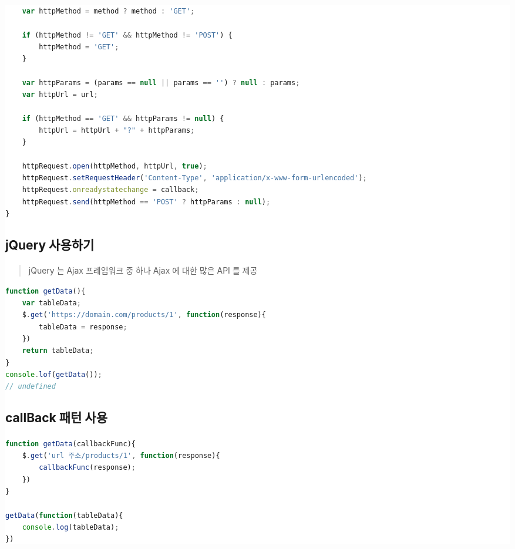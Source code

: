 ```js
    var httpMethod = method ? method : 'GET';
 
    if (httpMethod != 'GET' && httpMethod != 'POST') {
        httpMethod = 'GET';
    }
 
    var httpParams = (params == null || params == '') ? null : params;
    var httpUrl = url;
 
    if (httpMethod == 'GET' && httpParams != null) {
        httpUrl = httpUrl + "?" + httpParams;
    }
 
    httpRequest.open(httpMethod, httpUrl, true);
    httpRequest.setRequestHeader('Content-Type', 'application/x-www-form-urlencoded');
    httpRequest.onreadystatechange = callback;
    httpRequest.send(httpMethod == 'POST' ? httpParams : null);
}
```



## jQuery 사용하기

> jQuery 는 Ajax 프레임워크 중 하나 Ajax 에 대한 많은 API 를 제공

```js
function getData(){
    var tableData;
    $.get('https://domain.com/products/1', function(response){
        tableData = response;
    })
    return tableData;
}
console.lof(getData());
// undefined
```



## callBack 패턴 사용

```js
function getData(callbackFunc){
    $.get('url 주소/products/1', function(response){
        callbackFunc(response);
    })
}

getData(function(tableData){
    console.log(tableData);
})
```
